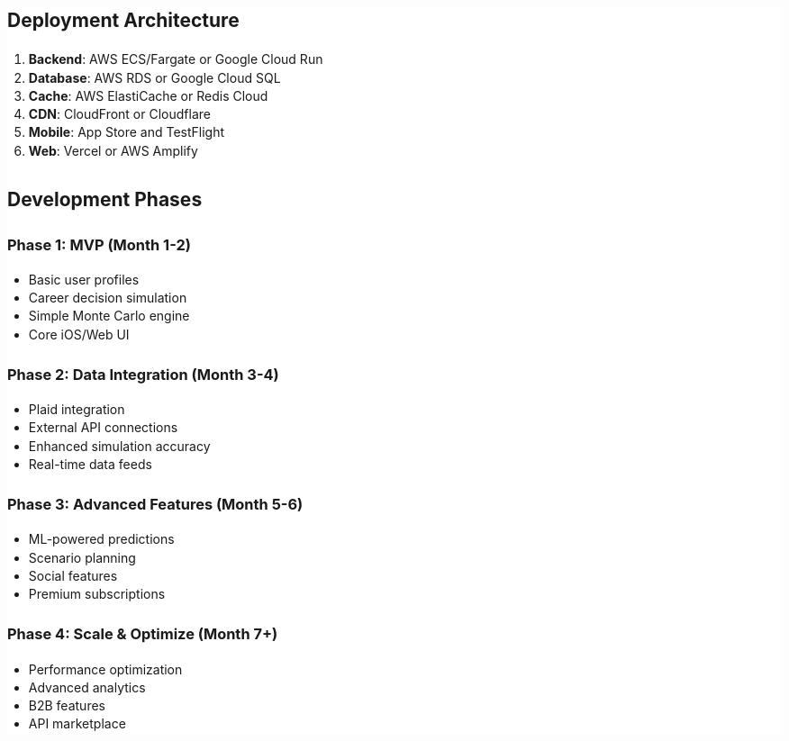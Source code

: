 ## Deployment Architecture

1. **Backend**: AWS ECS/Fargate or Google Cloud Run
2. **Database**: AWS RDS or Google Cloud SQL
3. **Cache**: AWS ElastiCache or Redis Cloud
4. **CDN**: CloudFront or Cloudflare
5. **Mobile**: App Store and TestFlight
6. **Web**: Vercel or AWS Amplify

## Development Phases

### Phase 1: MVP (Month 1-2)
- Basic user profiles
- Career decision simulation
- Simple Monte Carlo engine
- Core iOS/Web UI

### Phase 2: Data Integration (Month 3-4)
- Plaid integration
- External API connections
- Enhanced simulation accuracy
- Real-time data feeds

### Phase 3: Advanced Features (Month 5-6)
- ML-powered predictions
- Scenario planning
- Social features
- Premium subscriptions

### Phase 4: Scale & Optimize (Month 7+)
- Performance optimization
- Advanced analytics
- B2B features
- API marketplace